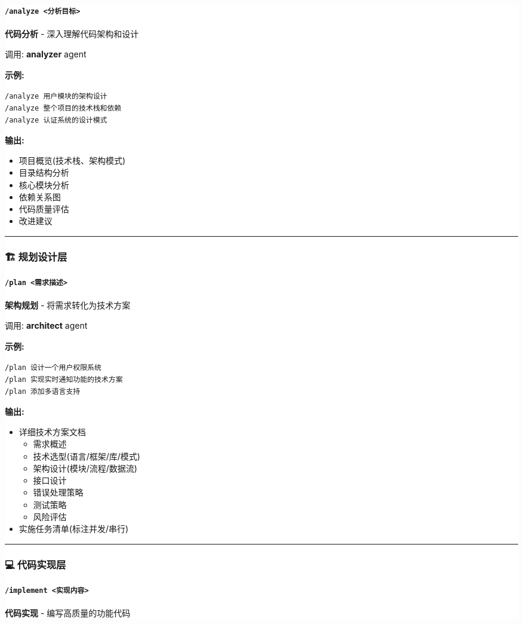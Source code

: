 
#### `/analyze <分析目标>`
**代码分析** - 深入理解代码架构和设计

调用: **analyzer** agent

**示例:**
```
/analyze 用户模块的架构设计
/analyze 整个项目的技术栈和依赖
/analyze 认证系统的设计模式
```

**输出:**
- 项目概览(技术栈、架构模式)
- 目录结构分析
- 核心模块分析
- 依赖关系图
- 代码质量评估
- 改进建议

---

### 🏗️ 规划设计层

#### `/plan <需求描述>`
**架构规划** - 将需求转化为技术方案

调用: **architect** agent

**示例:**
```
/plan 设计一个用户权限系统
/plan 实现实时通知功能的技术方案
/plan 添加多语言支持
```

**输出:**
- 详细技术方案文档
  - 需求概述
  - 技术选型(语言/框架/库/模式)
  - 架构设计(模块/流程/数据流)
  - 接口设计
  - 错误处理策略
  - 测试策略
  - 风险评估
- 实施任务清单(标注并发/串行)

---

### 💻 代码实现层

#### `/implement <实现内容>`
**代码实现** - 编写高质量的功能代码
